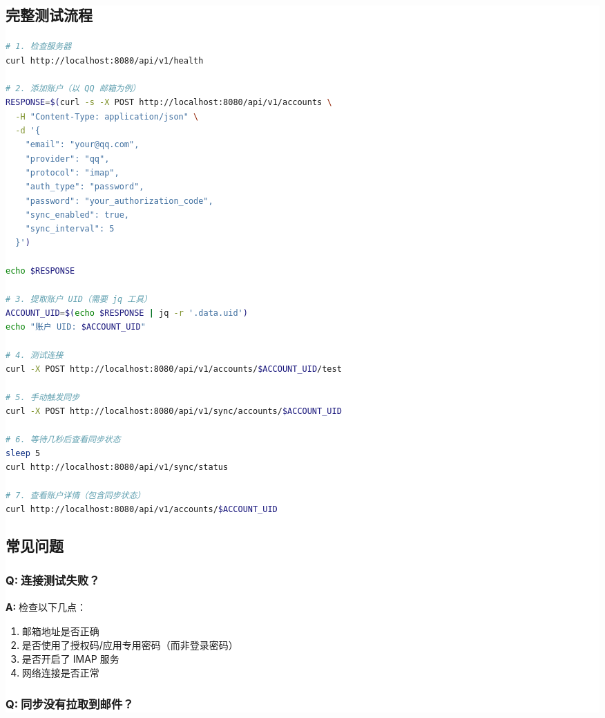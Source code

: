 ## 完整测试流程

```bash
# 1. 检查服务器
curl http://localhost:8080/api/v1/health

# 2. 添加账户（以 QQ 邮箱为例）
RESPONSE=$(curl -s -X POST http://localhost:8080/api/v1/accounts \
  -H "Content-Type: application/json" \
  -d '{
    "email": "your@qq.com",
    "provider": "qq",
    "protocol": "imap",
    "auth_type": "password",
    "password": "your_authorization_code",
    "sync_enabled": true,
    "sync_interval": 5
  }')

echo $RESPONSE

# 3. 提取账户 UID（需要 jq 工具）
ACCOUNT_UID=$(echo $RESPONSE | jq -r '.data.uid')
echo "账户 UID: $ACCOUNT_UID"

# 4. 测试连接
curl -X POST http://localhost:8080/api/v1/accounts/$ACCOUNT_UID/test

# 5. 手动触发同步
curl -X POST http://localhost:8080/api/v1/sync/accounts/$ACCOUNT_UID

# 6. 等待几秒后查看同步状态
sleep 5
curl http://localhost:8080/api/v1/sync/status

# 7. 查看账户详情（包含同步状态）
curl http://localhost:8080/api/v1/accounts/$ACCOUNT_UID
```

## 常见问题

### Q: 连接测试失败？

**A:** 检查以下几点：
1. 邮箱地址是否正确
2. 是否使用了授权码/应用专用密码（而非登录密码）
3. 是否开启了 IMAP 服务
4. 网络连接是否正常

### Q: 同步没有拉取到邮件？
